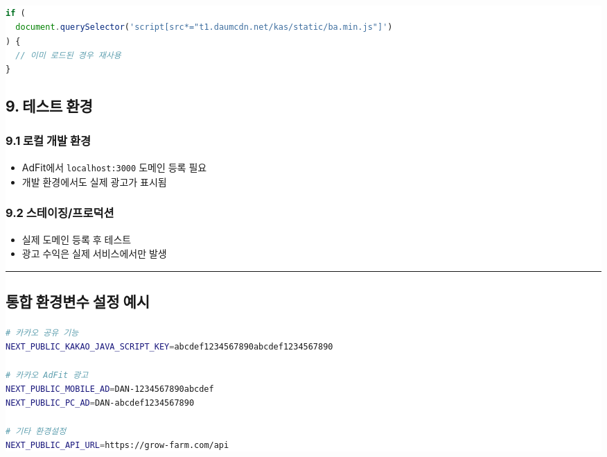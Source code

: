 ```typescript
if (
  document.querySelector('script[src*="t1.daumcdn.net/kas/static/ba.min.js"]')
) {
  // 이미 로드된 경우 재사용
}
```

## 9. 테스트 환경

### 9.1 로컬 개발 환경

- AdFit에서 `localhost:3000` 도메인 등록 필요
- 개발 환경에서도 실제 광고가 표시됨

### 9.2 스테이징/프로덕션

- 실제 도메인 등록 후 테스트
- 광고 수익은 실제 서비스에서만 발생

---

## 통합 환경변수 설정 예시

```bash
# 카카오 공유 기능
NEXT_PUBLIC_KAKAO_JAVA_SCRIPT_KEY=abcdef1234567890abcdef1234567890

# 카카오 AdFit 광고
NEXT_PUBLIC_MOBILE_AD=DAN-1234567890abcdef
NEXT_PUBLIC_PC_AD=DAN-abcdef1234567890

# 기타 환경설정
NEXT_PUBLIC_API_URL=https://grow-farm.com/api
```
